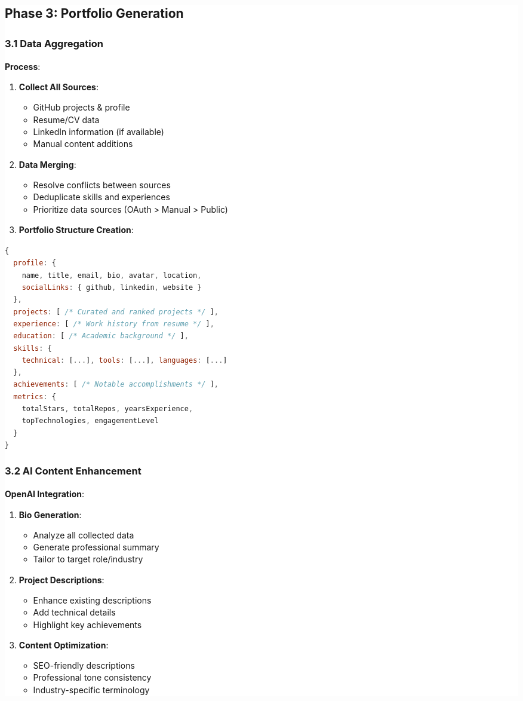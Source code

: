 ## Phase 3: Portfolio Generation

### 3.1 Data Aggregation

**Process**:
1. **Collect All Sources**:
   - GitHub projects & profile
   - Resume/CV data
   - LinkedIn information (if available)
   - Manual content additions

2. **Data Merging**:
   - Resolve conflicts between sources
   - Deduplicate skills and experiences
   - Prioritize data sources (OAuth > Manual > Public)

3. **Portfolio Structure Creation**:
```javascript
{
  profile: {
    name, title, email, bio, avatar, location, 
    socialLinks: { github, linkedin, website }
  },
  projects: [ /* Curated and ranked projects */ ],
  experience: [ /* Work history from resume */ ],
  education: [ /* Academic background */ ],
  skills: {
    technical: [...], tools: [...], languages: [...]
  },
  achievements: [ /* Notable accomplishments */ ],
  metrics: {
    totalStars, totalRepos, yearsExperience, 
    topTechnologies, engagementLevel
  }
}
```

### 3.2 AI Content Enhancement

**OpenAI Integration**:

1. **Bio Generation**:
   - Analyze all collected data
   - Generate professional summary
   - Tailor to target role/industry

2. **Project Descriptions**:
   - Enhance existing descriptions
   - Add technical details
   - Highlight key achievements

3. **Content Optimization**:
   - SEO-friendly descriptions
   - Professional tone consistency
   - Industry-specific terminology
